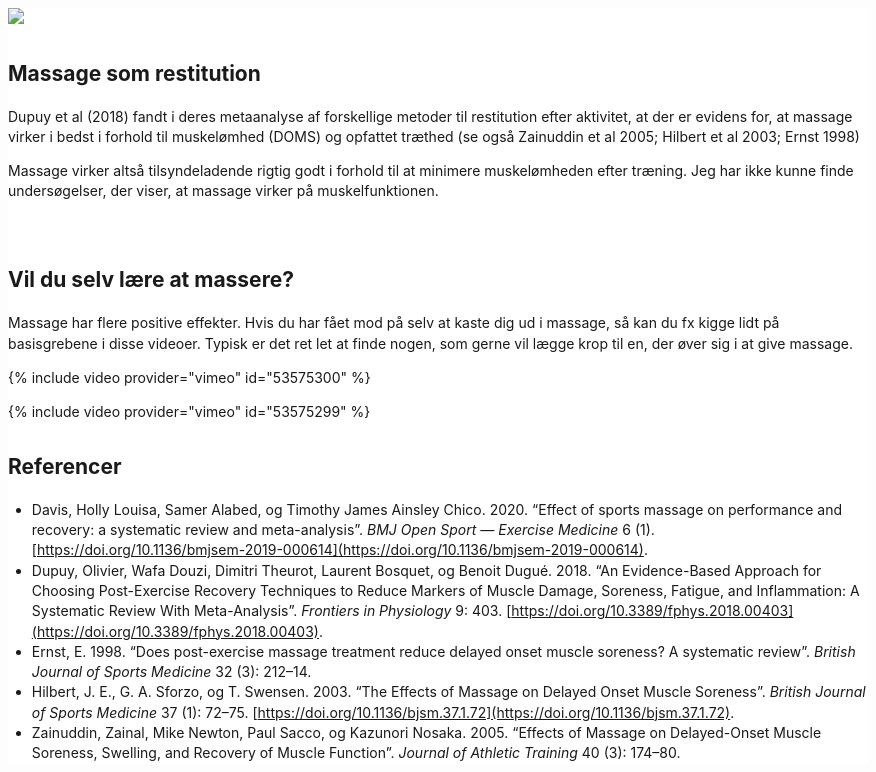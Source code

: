 <a href="https://www.partner-ads.com/dk/klikbanner.php?partnerid=28187&bannerid=16532&htmlurl=https://www.billigsport24.dk/select-massagecreme" target=_blank rel=nofollow> <img src="https://www.billigsport24.dk/media/catalog/product/m/a/massage_cream_-_500ml.jpg" border=0></a>

## Massage som restitution

Dupuy et al (2018) fandt i deres metaanalyse af forskellige metoder til restitution efter aktivitet, at der er evidens for, at massage virker i bedst i forhold til muskelømhed (DOMS) og opfattet træthed (se også Zainuddin et al 2005; Hilbert et al 2003; Ernst 1998)

Massage virker altså tilsyndeladende rigtig godt i forhold til at minimere muskelømheden efter træning. Jeg har ikke kunne finde undersøgelser, der viser, at massage virker på muskelfunktionen.

<a href="https://www.partner-ads.com/dk/klikbanner.php?partnerid=28187&bannerid=70850" target="_blank" rel="nofollow noopener"> <img src="https://www.partner-ads.com/dk/visbanner.php?partnerid=28187&bannerid=70850" border="0" alt=""></a>

## Vil du selv lære at massere?

Massage har flere positive effekter. Hvis du har fået mod på selv at kaste dig ud i massage, så kan du fx kigge lidt på basisgrebene i disse videoer. Typisk er det ret let at finde nogen, som gerne vil lægge krop til en, der øver sig i at give massage.

{% include video provider="vimeo" id="53575300" %}

{% include video provider="vimeo" id="53575299" %}

## Referencer

- Davis, Holly Louisa, Samer Alabed, og Timothy James Ainsley Chico. 2020. “Effect of sports massage on performance and recovery: a systematic review and meta-analysis”. _BMJ Open Sport — Exercise Medicine_ 6 (1). [https://doi.org/10.1136/bmjsem-2019-000614](https://doi.org/10.1136/bmjsem-2019-000614).
- Dupuy, Olivier, Wafa Douzi, Dimitri Theurot, Laurent Bosquet, og Benoit Dugué. 2018. “An Evidence-Based Approach for Choosing Post-Exercise Recovery Techniques to Reduce Markers of Muscle Damage, Soreness, Fatigue, and Inflammation: A Systematic Review With Meta-Analysis”. _Frontiers in Physiology_ 9: 403. [https://doi.org/10.3389/fphys.2018.00403](https://doi.org/10.3389/fphys.2018.00403).
- Ernst, E. 1998. “Does post-exercise massage treatment reduce delayed onset muscle soreness? A systematic review”. _British Journal of Sports Medicine_ 32 (3): 212–14.
- Hilbert, J. E., G. A. Sforzo, og T. Swensen. 2003. “The Effects of Massage on Delayed Onset Muscle Soreness”. _British Journal of Sports Medicine_ 37 (1): 72–75. [https://doi.org/10.1136/bjsm.37.1.72](https://doi.org/10.1136/bjsm.37.1.72).
- Zainuddin, Zainal, Mike Newton, Paul Sacco, og Kazunori Nosaka. 2005. “Effects of Massage on Delayed-Onset Muscle Soreness, Swelling, and Recovery of Muscle Function”. _Journal of Athletic Training_ 40 (3): 174–80.
